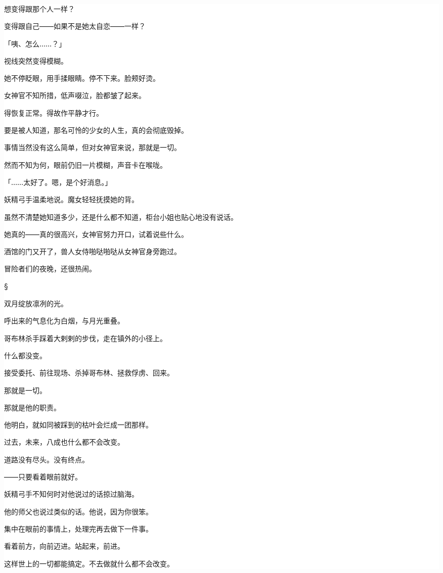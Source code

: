 想变得跟那个人一样？

变得跟自己——如果不是她太自恋——一样？

「咦、怎么……？」

视线突然变得模糊。

她不停眨眼，用手揉眼睛。停不下来。脸颊好烫。

女神官不知所措，低声啜泣，脸都皱了起来。

得恢复正常。得故作平静才行。

要是被人知道，那名可怜的少女的人生，真的会彻底毁掉。

事情当然没有这么简单，但对女神官来说，那就是一切。

然而不知为何，眼前仍旧一片模糊，声音卡在喉咙。

「……太好了。嗯，是个好消息。」

妖精弓手温柔地说。魔女轻轻抚摸她的背。

虽然不清楚她知道多少，还是什么都不知道，柜台小姐也贴心地没有说话。

她真的——真的很高兴，女神官努力开口，试着说些什么。

酒馆的门又开了，兽人女侍啪哒啪哒从女神官身旁跑过。

冒险者们的夜晚，还很热闹。

§

双月绽放凛冽的光。

呼出来的气息化为白烟，与月光重叠。

哥布林杀手踩着大剌剌的步伐，走在镇外的小径上。

什么都没变。

接受委托、前往现场、杀掉哥布林、拯救俘虏、回来。

那就是一切。

那就是他的职责。

他明白，就如同被踩到的枯叶会烂成一团那样。

过去，未来，八成也什么都不会改变。

道路没有尽头。没有终点。

——只要看着眼前就好。

妖精弓手不知何时对他说过的话掠过脑海。

他的师父也说过类似的话。他说，因为你很笨。

集中在眼前的事情上，处理完再去做下一件事。

看着前方，向前迈进。站起来，前进。

这样世上的一切都能搞定。不去做就什么都不会改变。
